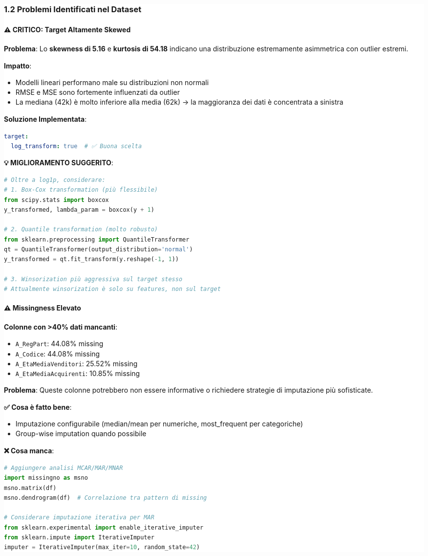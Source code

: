 ### 1.2 Problemi Identificati nel Dataset

#### ⚠️ CRITICO: Target Altamente Skewed

**Problema**: Lo **skewness di 5.16** e **kurtosis di 54.18** indicano una distribuzione estremamente asimmetrica con outlier estremi.

**Impatto**:
- Modelli lineari performano male su distribuzioni non normali
- RMSE e MSE sono fortemente influenzati da outlier
- La mediana (42k) è molto inferiore alla media (62k) → la maggioranza dei dati è concentrata a sinistra

**Soluzione Implementata**:
```yaml
target:
  log_transform: true  # ✅ Buona scelta
```

**💡 MIGLIORAMENTO SUGGERITO**:
```python
# Oltre a log1p, considerare:
# 1. Box-Cox transformation (più flessibile)
from scipy.stats import boxcox
y_transformed, lambda_param = boxcox(y + 1)

# 2. Quantile transformation (molto robusto)
from sklearn.preprocessing import QuantileTransformer
qt = QuantileTransformer(output_distribution='normal')
y_transformed = qt.fit_transform(y.reshape(-1, 1))

# 3. Winsorization più aggressiva sul target stesso
# Attualmente winsorization è solo su features, non sul target
```

#### ⚠️ Missingness Elevato

**Colonne con >40% dati mancanti**:
- `A_RegPart`: 44.08% missing
- `A_Codice`: 44.08% missing
- `A_EtaMediaVenditori`: 25.52% missing
- `A_EtaMediaAcquirenti`: 10.85% missing

**Problema**: Queste colonne potrebbero non essere informative o richiedere strategie di imputazione più sofisticate.

**✅ Cosa è fatto bene**:
- Imputazione configurabile (median/mean per numeriche, most_frequent per categoriche)
- Group-wise imputation quando possibile

**❌ Cosa manca**:
```python
# Aggiungere analisi MCAR/MAR/MNAR
import missingno as msno
msno.matrix(df)
msno.dendrogram(df)  # Correlazione tra pattern di missing

# Considerare imputazione iterativa per MAR
from sklearn.experimental import enable_iterative_imputer
from sklearn.impute import IterativeImputer
imputer = IterativeImputer(max_iter=10, random_state=42)
```
